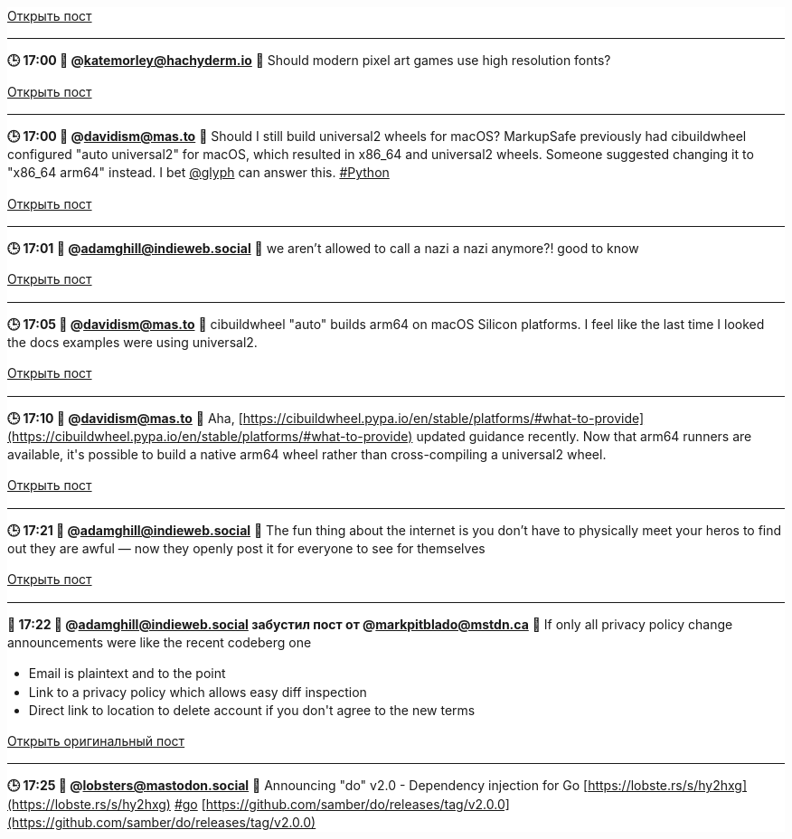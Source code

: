 [Открыть пост](https://mastodon.social/@gvwilson/115265875855821941)

----
**🕒 17:00 👤 @katemorley@hachyderm.io**
💬 Should modern pixel art games use high resolution fonts?

[Открыть пост](https://hachyderm.io/@katemorley/115266001784104253)

----
**🕒 17:00 👤 @davidism@mas.to**
💬 Should I still build universal2 wheels for macOS? MarkupSafe previously had cibuildwheel configured "auto universal2" for macOS, which resulted in x86_64 and universal2 wheels. Someone suggested changing it to "x86_64 arm64" instead. I bet [@glyph](https://mastodon.social/@glyph) can answer this. [#Python](https://mas.to/tags/Python)

[Открыть пост](https://mas.to/@davidism/115266004274844101)

----
**🕒 17:01 👤 @adamghill@indieweb.social**
💬 we aren’t allowed to call a nazi a nazi anymore?! good to know

[Открыть пост](https://indieweb.social/@adamghill/115266006606478880)

----
**🕒 17:05 👤 @davidism@mas.to**
💬 cibuildwheel "auto" builds arm64 on macOS Silicon platforms. I feel like the last time I looked the docs examples were using universal2.

[Открыть пост](https://mas.to/@davidism/115266023005820258)

----
**🕒 17:10 👤 @davidism@mas.to**
💬 Aha, [https://cibuildwheel.pypa.io/en/stable/platforms/#what-to-provide](https://cibuildwheel.pypa.io/en/stable/platforms/#what-to-provide) updated guidance recently. Now that arm64 runners are available, it's possible to build a native arm64 wheel rather than cross-compiling a universal2 wheel.

[Открыть пост](https://mas.to/@davidism/115266041882221589)

----
**🕒 17:21 👤 @adamghill@indieweb.social**
💬 The fun thing about the internet is you don’t have to physically meet your heros to find out they are awful — now they openly post it for everyone to see for themselves

[Открыть пост](https://indieweb.social/@adamghill/115266085829043004)

----
**🔄 17:22 👤 @adamghill@indieweb.social забустил пост от @markpitblado@mstdn.ca**
💬 If only all privacy policy change announcements were like the recent codeberg one

- Email is plaintext and to the point
- Link to a privacy policy which allows easy diff inspection
- Direct link to location to delete account if you don't agree to the new terms

[Открыть оригинальный пост](https://mstdn.ca/@markpitblado/115265258086752971)

----
**🕒 17:25 👤 @lobsters@mastodon.social**
💬 Announcing "do" v2.0 - Dependency injection for Go  [https://lobste.rs/s/hy2hxg](https://lobste.rs/s/hy2hxg) [#go](https://mastodon.social/tags/go)
[https://github.com/samber/do/releases/tag/v2.0.0](https://github.com/samber/do/releases/tag/v2.0.0)
